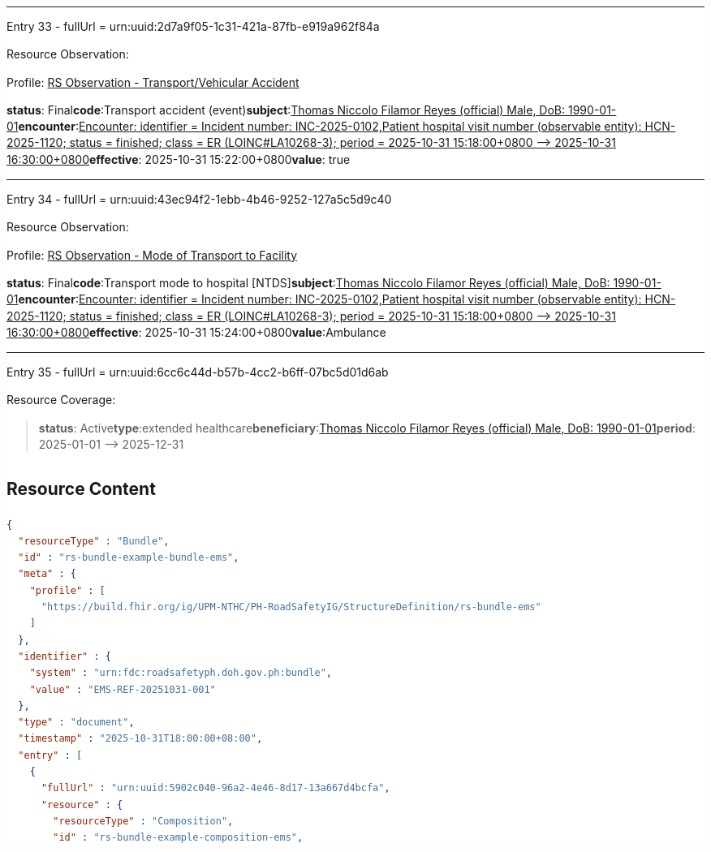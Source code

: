 -------

Entry 33 - fullUrl = urn:uuid:2d7a9f05-1c31-421a-87fb-e919a962f84a

Resource Observation:

> 

Profile: [RS Observation - Transport/Vehicular Accident](StructureDefinition-rs-observation-transport-vehicular-accident.md)

**status**: Final**code**:Transport accident (event)**subject**:[Thomas Niccolo Filamor Reyes (official) Male, DoB: 1990-01-01](Patient-rs-bundle-example-patient.md)**encounter**:[Encounter: identifier = Incident number: INC-2025-0102,Patient hospital visit number (observable entity): HCN-2025-1120; status = finished; class = ER (LOINC#LA10268-3); period = 2025-10-31 15:18:00+0800 --> 2025-10-31 16:30:00+0800](Encounter-rs-bundle-example-encounter.md)**effective**: 2025-10-31 15:22:00+0800**value**: true

-------

Entry 34 - fullUrl = urn:uuid:43ec94f2-1ebb-4b46-9252-127a5c5d9c40

Resource Observation:

> 

Profile: [RS Observation - Mode of Transport to Facility](StructureDefinition-rs-observation-mode-of-transport.md)

**status**: Final**code**:Transport mode to hospital [NTDS]**subject**:[Thomas Niccolo Filamor Reyes (official) Male, DoB: 1990-01-01](Patient-rs-bundle-example-patient.md)**encounter**:[Encounter: identifier = Incident number: INC-2025-0102,Patient hospital visit number (observable entity): HCN-2025-1120; status = finished; class = ER (LOINC#LA10268-3); period = 2025-10-31 15:18:00+0800 --> 2025-10-31 16:30:00+0800](Encounter-rs-bundle-example-encounter.md)**effective**: 2025-10-31 15:24:00+0800**value**:Ambulance

-------

Entry 35 - fullUrl = urn:uuid:6cc6c44d-b57b-4cc2-b6ff-07bc5d01d6ab

Resource Coverage:

> **status**: Active**type**:extended healthcare**beneficiary**:[Thomas Niccolo Filamor Reyes (official) Male, DoB: 1990-01-01](Patient-rs-bundle-example-patient.md)**period**: 2025-01-01 --> 2025-12-31



## Resource Content

```json
{
  "resourceType" : "Bundle",
  "id" : "rs-bundle-example-bundle-ems",
  "meta" : {
    "profile" : [
      "https://build.fhir.org/ig/UPM-NTHC/PH-RoadSafetyIG/StructureDefinition/rs-bundle-ems"
    ]
  },
  "identifier" : {
    "system" : "urn:fdc:roadsafetyph.doh.gov.ph:bundle",
    "value" : "EMS-REF-20251031-001"
  },
  "type" : "document",
  "timestamp" : "2025-10-31T18:00:00+08:00",
  "entry" : [
    {
      "fullUrl" : "urn:uuid:5902c040-96a2-4e46-8d17-13a667d4bcfa",
      "resource" : {
        "resourceType" : "Composition",
        "id" : "rs-bundle-example-composition-ems",
```